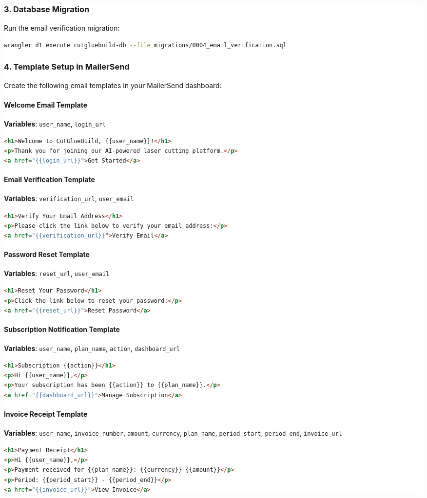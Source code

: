 ### 3. Database Migration

Run the email verification migration:

```bash
wrangler d1 execute cutgluebuild-db --file migrations/0004_email_verification.sql
```

### 4. Template Setup in MailerSend

Create the following email templates in your MailerSend dashboard:

#### Welcome Email Template
**Variables**: `user_name`, `login_url`
```html
<h1>Welcome to CutGlueBuild, {{user_name}}!</h1>
<p>Thank you for joining our AI-powered laser cutting platform.</p>
<a href="{{login_url}}">Get Started</a>
```

#### Email Verification Template
**Variables**: `verification_url`, `user_email`
```html
<h1>Verify Your Email Address</h1>
<p>Please click the link below to verify your email address:</p>
<a href="{{verification_url}}">Verify Email</a>
```

#### Password Reset Template
**Variables**: `reset_url`, `user_email`
```html
<h1>Reset Your Password</h1>
<p>Click the link below to reset your password:</p>
<a href="{{reset_url}}">Reset Password</a>
```

#### Subscription Notification Template
**Variables**: `user_name`, `plan_name`, `action`, `dashboard_url`
```html
<h1>Subscription {{action}}</h1>
<p>Hi {{user_name}},</p>
<p>Your subscription has been {{action}} to {{plan_name}}.</p>
<a href="{{dashboard_url}}">Manage Subscription</a>
```

#### Invoice Receipt Template
**Variables**: `user_name`, `invoice_number`, `amount`, `currency`, `plan_name`, `period_start`, `period_end`, `invoice_url`
```html
<h1>Payment Receipt</h1>
<p>Hi {{user_name}},</p>
<p>Payment received for {{plan_name}}: {{currency}} {{amount}}</p>
<p>Period: {{period_start}} - {{period_end}}</p>
<a href="{{invoice_url}}">View Invoice</a>
```
